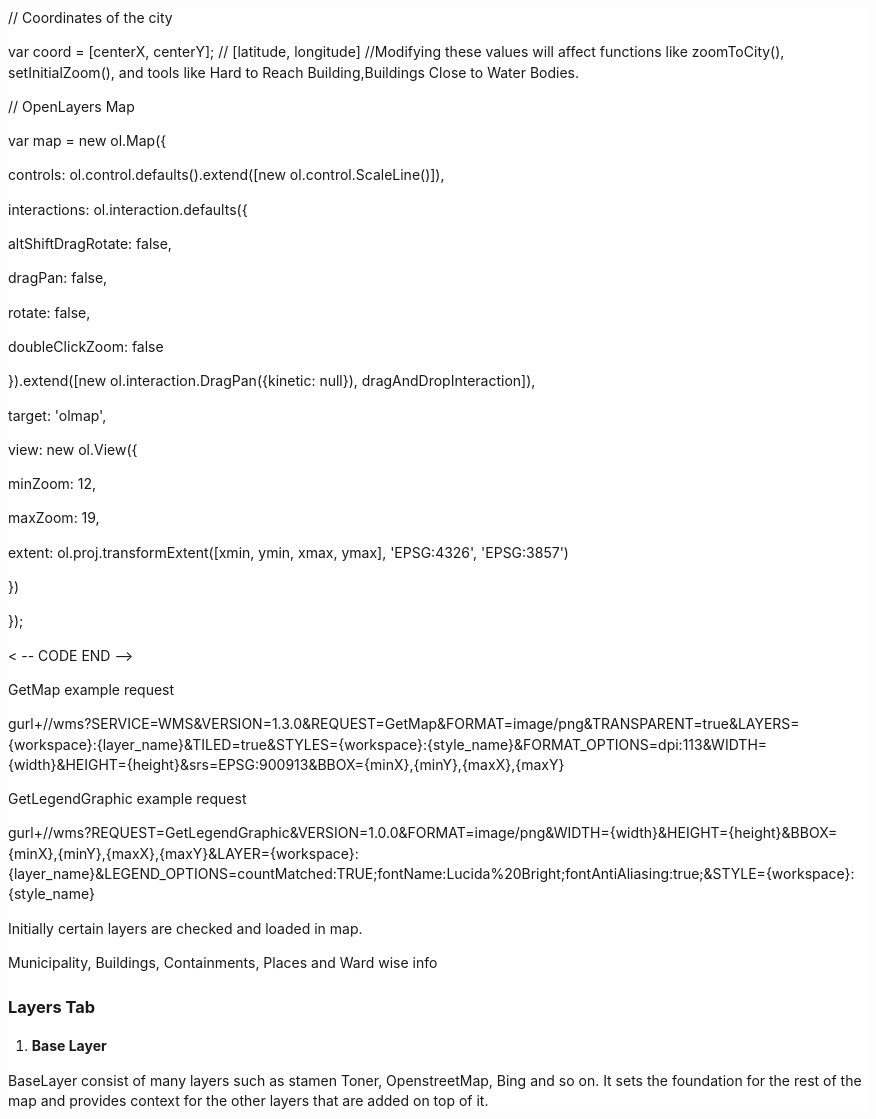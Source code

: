 // Coordinates of the city

var coord = [centerX, centerY];  // [latitude, longitude]
//Modifying these values will affect functions like zoomToCity(), setInitialZoom(), and tools like Hard to Reach Building,Buildings Close to Water Bodies.

// OpenLayers Map

var map = new ol.Map({

controls: ol.control.defaults().extend([new ol.control.ScaleLine()]),

interactions: ol.interaction.defaults({

altShiftDragRotate: false,

dragPan: false,

rotate: false,

doubleClickZoom: false

}).extend([new ol.interaction.DragPan({kinetic: null}), dragAndDropInteraction]),

target: 'olmap',

view: new ol.View({

minZoom: 12,

maxZoom: 19,

extent: ol.proj.transformExtent([xmin, ymin, xmax, ymax], 'EPSG:4326', 'EPSG:3857')

})

});

\< -- CODE END --\>

GetMap example request


gurl+//wms?SERVICE=WMS&VERSION=1.3.0&REQUEST=GetMap&FORMAT=image/png&TRANSPARENT=true&LAYERS={workspace}:{layer_name}&TILED=true&STYLES={workspace}:{style_name}&FORMAT_OPTIONS=dpi:113&WIDTH={width}&HEIGHT={height}&srs=EPSG:900913&BBOX={minX},{minY},{maxX},{maxY}

GetLegendGraphic example request

gurl+//wms?REQUEST=GetLegendGraphic&VERSION=1.0.0&FORMAT=image/png&WIDTH={width}&HEIGHT={height}&BBOX={minX},{minY},{maxX},{maxY}&LAYER={workspace}:{layer_name}&LEGEND_OPTIONS=countMatched:TRUE;fontName:Lucida%20Bright;fontAntiAliasing:true;&STYLE={workspace}:{style_name}

Initially certain layers are checked and loaded in map.

Municipality, Buildings, Containments, Places and Ward wise info

### Layers Tab

1.  **Base Layer**

BaseLayer consist of many layers such as stamen Toner, OpenstreetMap, Bing and so on. It sets the foundation for the rest of the map and provides context for the other layers that are added on top of it.
